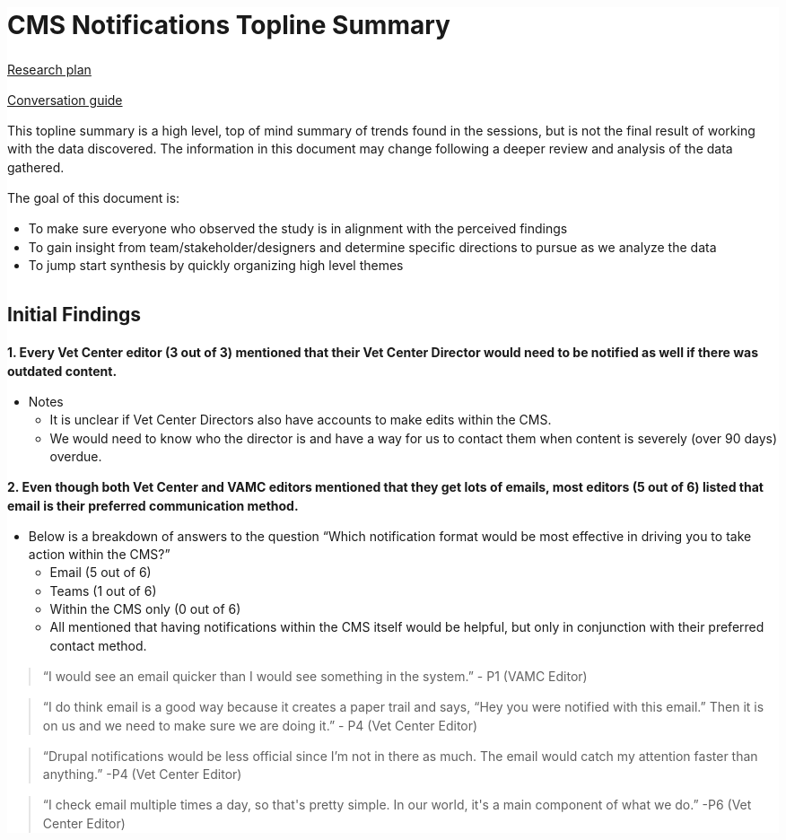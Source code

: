 # **CMS Notifications Topline Summary**

[Research plan](https://github.com/department-of-veterans-affairs/va.gov-team/blob/master/platform/cms/research/CMS%20Notifications/Notifications-Research-Plan.md)

[Conversation guide](https://github.com/department-of-veterans-affairs/va.gov-team/blob/master/platform/cms/research/CMS%20Notifications/Moderated-Interviews-Conversation-Guide.md)

This topline summary is a high level, top of mind summary of trends found in the sessions, but is not the final result of working with the data discovered. The information in this document may change following a deeper review and analysis of the data gathered.

The goal of this document is:

* To make sure everyone who observed the study is in alignment with the perceived findings
* To gain insight from team/stakeholder/designers and determine specific directions to pursue as we analyze the data
* To jump start synthesis by quickly organizing high level themes


## **Initial Findings**

**1. Every Vet Center editor (3 out of 3) mentioned that their Vet Center Director would need to be notified as well if there was outdated content.**

* Notes
    * It is unclear if Vet Center Directors also have accounts to make edits within the CMS.
    * We would need to know who the director is and have a way for us to contact them when content is severely (over 90 days) overdue.


**2. Even though both Vet Center and VAMC editors mentioned that they get lots of emails, most editors (5 out of 6) listed that email is their preferred communication method.**

* Below is a breakdown of answers to the question “Which notification format would be most effective in driving you to take action within the CMS?”
    * Email (5 out of 6)
    * Teams (1 out of 6)
    * Within the CMS only (0 out of 6) 
    * All mentioned that having notifications within the CMS itself would be helpful, but only in conjunction with their preferred contact method.

> “I would see an email quicker than I would see something in the system.” - P1 (VAMC Editor)


> “I do think email is a good way because it creates a paper trail and says, “Hey you were notified with this email.” Then it is on us and we need to make sure we are doing it.” - P4 (Vet Center Editor)


> “Drupal notifications would be less official since I’m not in there as much. The email would catch my attention faster than anything.” -P4 (Vet Center Editor)


> “I check email multiple times a day, so that's pretty simple. In our world, it's a main component of what we do.” -P6 (Vet Center Editor)
